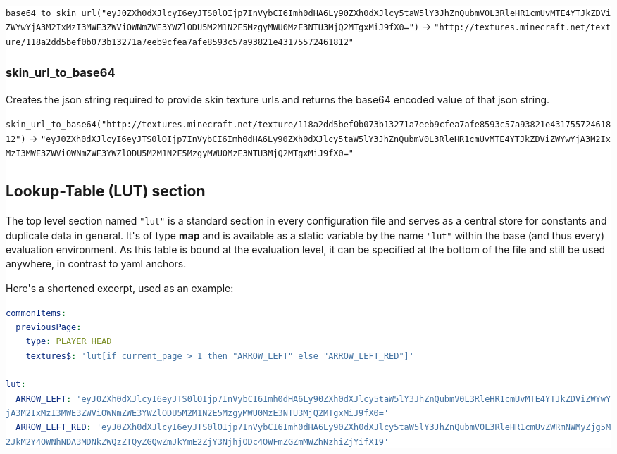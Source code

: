 `base64_to_skin_url("eyJ0ZXh0dXJlcyI6eyJTS0lOIjp7InVybCI6Imh0dHA6Ly90ZXh0dXJlcy5taW5lY3JhZnQubmV0L3RleHR1cmUvMTE4YTJkZDViZWYwYjA3M2IxMzI3MWE3ZWViOWNmZWE3YWZlODU5M2M1N2E5MzgyMWU0MzE3NTU3MjQ2MTgxMiJ9fX0=")` -> `"http://textures.minecraft.net/texture/118a2dd5bef0b073b13271a7eeb9cfea7afe8593c57a93821e43175572461812"`

### skin_url_to_base64

Creates the json string required to provide skin texture urls and returns the base64 encoded value of that json string.

`skin_url_to_base64("http://textures.minecraft.net/texture/118a2dd5bef0b073b13271a7eeb9cfea7afe8593c57a93821e43175572461812")` -> `"eyJ0ZXh0dXJlcyI6eyJTS0lOIjp7InVybCI6Imh0dHA6Ly90ZXh0dXJlcy5taW5lY3JhZnQubmV0L3RleHR1cmUvMTE4YTJkZDViZWYwYjA3M2IxMzI3MWE3ZWViOWNmZWE3YWZlODU5M2M1N2E5MzgyMWU0MzE3NTU3MjQ2MTgxMiJ9fX0="`

## Lookup-Table (LUT) section

The top level section named `"lut"` is a standard section in every configuration file and serves as a central store for
constants and duplicate data in general. It's of type **map** and is available as a static variable by the name `"lut"` within
the base (and thus every) evaluation environment. As this table is bound at the evaluation level, it can be specified at the
bottom of the file and still be used anywhere, in contrast to yaml anchors.

Here's a shortened excerpt, used as an example:

```yaml
commonItems:
  previousPage:
    type: PLAYER_HEAD
    textures$: 'lut[if current_page > 1 then "ARROW_LEFT" else "ARROW_LEFT_RED"]'

lut:
  ARROW_LEFT: 'eyJ0ZXh0dXJlcyI6eyJTS0lOIjp7InVybCI6Imh0dHA6Ly90ZXh0dXJlcy5taW5lY3JhZnQubmV0L3RleHR1cmUvMTE4YTJkZDViZWYwYjA3M2IxMzI3MWE3ZWViOWNmZWE3YWZlODU5M2M1N2E5MzgyMWU0MzE3NTU3MjQ2MTgxMiJ9fX0='
  ARROW_LEFT_RED: 'eyJ0ZXh0dXJlcyI6eyJTS0lOIjp7InVybCI6Imh0dHA6Ly90ZXh0dXJlcy5taW5lY3JhZnQubmV0L3RleHR1cmUvZWRmNWMyZjg5M2JkM2Y4OWNhNDA3MDNkZWQzZTQyZGQwZmJkYmE2ZjY3NjhjODc4OWFmZGZmMWZhNzhiZjYifX19'
```